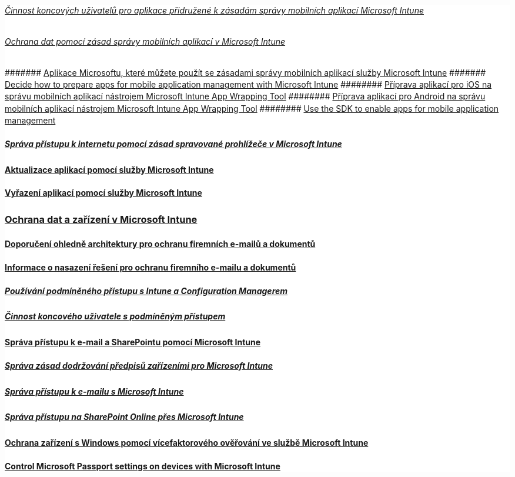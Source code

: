 ###### [Činnost koncových uživatelů pro aplikace přidružené k zásadám správy mobilních aplikací Microsoft Intune](End-user_experience_for_apps_associated_with_Microsoft_Intune_mobile_app_management_policies.md)
###### [Ochrana dat pomocí zásad správy mobilních aplikací v Microsoft Intune](Configure_and_deploy_mobile_application_management_policies_in_the_Microsoft_Intune_console.md)
####### [Aplikace Microsoftu, které můžete použít se zásadami správy mobilních aplikací služby Microsoft Intune](Microsoft_apps_you_can_use_with_Microsoft_Intune_mobile_application_management_policies.md)
####### [Decide how to prepare apps for mobile application management with Microsoft Intune](Decide_how_to_prepare_apps_for_mobile_application_management_with_Microsoft_Intune.md)
######## [Příprava aplikací pro iOS na správu mobilních aplikací nástrojem Microsoft Intune App Wrapping Tool](Prepare_iOS_apps_for_mobile_application_management_with_the_Microsoft_Intune_App_Wrapping_Tool.md)
######## [Příprava aplikací pro Android na správu mobilních aplikací nástrojem Microsoft Intune App Wrapping Tool](Prepare_Android_apps_for_mobile_application_management_with_the_Microsoft_Intune_App_Wrapping_Tool.md)
######## [Use the SDK to enable apps for mobile application management](Use_the_SDK_to_enable_apps_for_mobile_application_management.md)
##### [Správa přístupu k internetu pomocí zásad spravované prohlížeče v Microsoft Intune](Manage_Internet_access_using_managed_browser_policies_with_Microsoft_Intune.md)
#### [Aktualizace aplikací pomocí služby Microsoft Intune](Update_apps_using_Microsoft_Intune.md)
#### [Vyřazení aplikací pomocí služby Microsoft Intune](Retire_apps_using_Microsoft_Intune.md)
### [Ochrana dat a zařízení v Microsoft Intune](Protect_data_and_devices_with_Microsoft_Intune.md)
#### [Doporučení ohledně architektury pro ochranu firemních e-mailů a dokumentů](Architecture_guidance_for_protecting_company_email_and_documents.md)
#### [Informace o nasazení řešení pro ochranu firemního e-mailu a dokumentů](Learn_how_to_deploy_a_solution_for_protecting_company_email_and_documents.md)
##### [Používání podmíněného přístupu s Intune a Configuration Managerem](Use_conditional_access_with_Intune_and_Configuration_Manager.md)
##### [Činnost koncového uživatele s podmíněným přístupem](End-user_experience_of_conditional_access.md)
#### [Správa přístupu k e-mail a SharePointu pomocí Microsoft Intune](Manage_access_to_email_and_SharePoint_with_Microsoft_Intune.md)
##### [Správa zásad dodržování předpisů zařízeními pro Microsoft Intune](Manage_device_compliance_policies_for_Microsoft_Intune.md)
##### [Správa přístupu k e-mailu s Microsoft Intune](Manage_email_access_with_Microsoft_Intune.md)
##### [Správa přístupu na SharePoint Online přes Microsoft Intune](Manage_SharePoint_Online_access_with_Microsoft_Intune.md)
#### [Ochrana zařízení s Windows pomocí vícefaktorového ověřování ve službě Microsoft Intune](Protect_Windows_devices_with_multi-factor_authentication.md)
#### [Control Microsoft Passport settings on devices with Microsoft Intune](Control_Microsoft_Passport_settings_on_devices_with_Microsoft_Intune.md)
